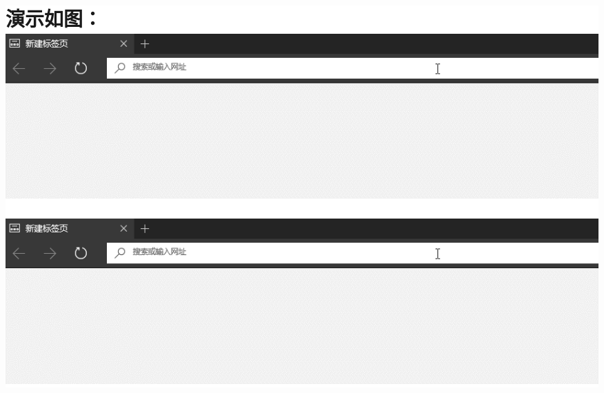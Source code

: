 演示如图：
![redis-03](/images/2016/12/1483068252.gif)
=======
![redis-03](../images/2016/12/1483068252.gif)
